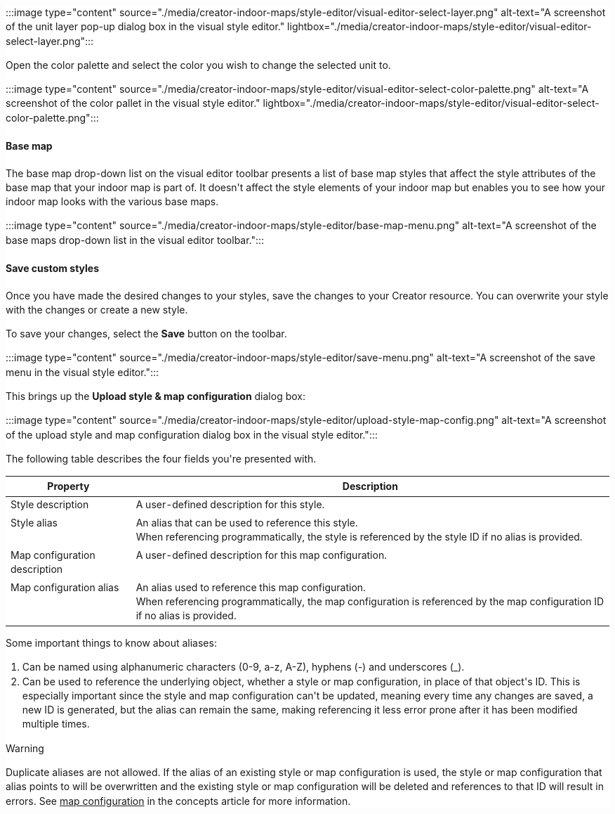 :::image type="content" source="./media/creator-indoor-maps/style-editor/visual-editor-select-layer.png" alt-text="A screenshot of the unit layer pop-up dialog box in the visual style editor." lightbox="./media/creator-indoor-maps/style-editor/visual-editor-select-layer.png":::

Open the color palette and select the color you wish to change the selected unit to.

:::image type="content" source="./media/creator-indoor-maps/style-editor/visual-editor-select-color-palette.png" alt-text="A screenshot of the color pallet in the visual style editor." lightbox="./media/creator-indoor-maps/style-editor/visual-editor-select-color-palette.png":::

#### Base map

The base map drop-down list on the visual editor toolbar presents a list of base map styles that affect the style attributes of the base map that your indoor map is part of. It doesn't affect the style elements of your indoor map but enables you to see how your indoor map looks with the various base maps.

:::image type="content" source="./media/creator-indoor-maps/style-editor/base-map-menu.png" alt-text="A screenshot of the base maps drop-down list in the visual editor toolbar.":::

#### Save custom styles

Once you have made the desired changes to your styles, save the changes to your Creator resource. You can overwrite your style with the changes or create a new style.

To save your changes, select the **Save** button on the toolbar.

:::image type="content" source="./media/creator-indoor-maps/style-editor/save-menu.png" alt-text="A screenshot of the save menu in the visual style editor.":::

This brings up the **Upload style & map configuration** dialog box:

:::image type="content" source="./media/creator-indoor-maps/style-editor/upload-style-map-config.png" alt-text="A screenshot of the upload style and map configuration dialog box in the visual style editor.":::

The following table describes the four fields you're presented with.

| Property                      | Description                                                                                           |
|-------------------------------|-------------------------------------------------------------------------------------------------------|
| Style description             | A user-defined description for this style.                                                            |
| Style alias                   | An alias that can be used to reference this style.<BR>When referencing programmatically, the style is referenced by the style ID if no alias is provided. |
| Map configuration description | A user-defined description for this map configuration.                                                |
| Map configuration alias       | An alias used to reference this map configuration.<BR>When referencing programmatically, the map configuration is referenced by the map configuration ID if no alias is provided. |

Some important things to know about aliases:

1. Can be named using alphanumeric characters (0-9, a-z, A-Z), hyphens (-) and underscores (_).
1. Can be used to reference the underlying object, whether a style or map configuration, in place of that object's ID. This is especially important since the style and map configuration can't be updated, meaning every time any changes are saved, a new ID is generated, but the alias can remain the same, making referencing it less error prone after it has been modified multiple times.

> [!WARNING]
> Duplicate aliases are not allowed. If the alias of an existing style or map configuration is used, the style or map configuration that alias points to will be overwritten and the existing style or map configuration will be deleted and references to that ID will result in errors. See [map configuration] in the concepts article for more information.


[Creator concepts]: creator-indoor-maps.md
[tileset]: /rest/api/maps/v20220901preview/tileset
[tileset get]: /rest/api/maps/v20220901preview/tileset/get
[Use Creator to create indoor maps]: tutorial-creator-indoor-maps.md
[Creators Rest API]: /rest/api/maps-creator/
[style editor]: https://azure.github.io/Azure-Maps-Style-Editor
[subscription key]: quick-demo-map-app.md#get-the-subscription-key-for-your-account
[manifest]: drawing-requirements.md#manifest-file-requirements
[unitProperties]: drawing-requirements.md#unitproperties
[categories]: https://atlas.microsoft.com/sdk/javascript/indoor/0.2/categories.json
[Instantiate the Indoor Manager]: how-to-use-indoor-module.md#instantiate-the-indoor-manager
[map configuration]: creator-indoor-maps.md#map-configuration
